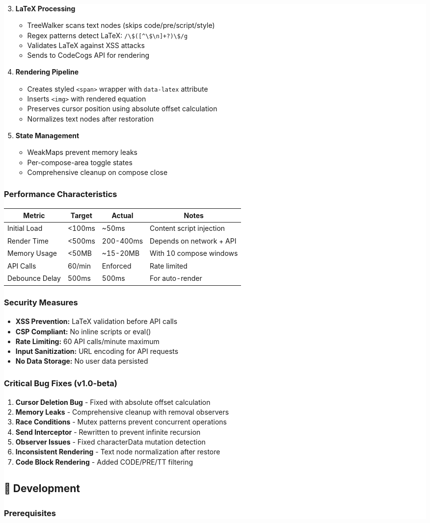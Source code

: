 3. **LaTeX Processing**
   - TreeWalker scans text nodes (skips code/pre/script/style)
   - Regex patterns detect LaTeX: `/\$([^\$\n]+?)\$/g`
   - Validates LaTeX against XSS attacks
   - Sends to CodeCogs API for rendering

4. **Rendering Pipeline**
   - Creates styled `<span>` wrapper with `data-latex` attribute
   - Inserts `<img>` with rendered equation
   - Preserves cursor position using absolute offset calculation
   - Normalizes text nodes after restoration

5. **State Management**
   - WeakMaps prevent memory leaks
   - Per-compose-area toggle states
   - Comprehensive cleanup on compose close

### Performance Characteristics

| Metric | Target | Actual | Notes |
|--------|--------|--------|-------|
| Initial Load | <100ms | ~50ms | Content script injection |
| Render Time | <500ms | 200-400ms | Depends on network + API |
| Memory Usage | <50MB | ~15-20MB | With 10 compose windows |
| API Calls | 60/min | Enforced | Rate limited |
| Debounce Delay | 500ms | 500ms | For auto-render |

### Security Measures

- **XSS Prevention:** LaTeX validation before API calls
- **CSP Compliant:** No inline scripts or eval()
- **Rate Limiting:** 60 API calls/minute maximum
- **Input Sanitization:** URL encoding for API requests
- **No Data Storage:** No user data persisted

### Critical Bug Fixes (v1.0-beta)

1. **Cursor Deletion Bug** - Fixed with absolute offset calculation
2. **Memory Leaks** - Comprehensive cleanup with removal observers
3. **Race Conditions** - Mutex patterns prevent concurrent operations
4. **Send Interceptor** - Rewritten to prevent infinite recursion
5. **Observer Issues** - Fixed characterData mutation detection
6. **Inconsistent Rendering** - Text node normalization after restore
7. **Code Block Rendering** - Added CODE/PRE/TT filtering

## 🔧 Development

### Prerequisites
